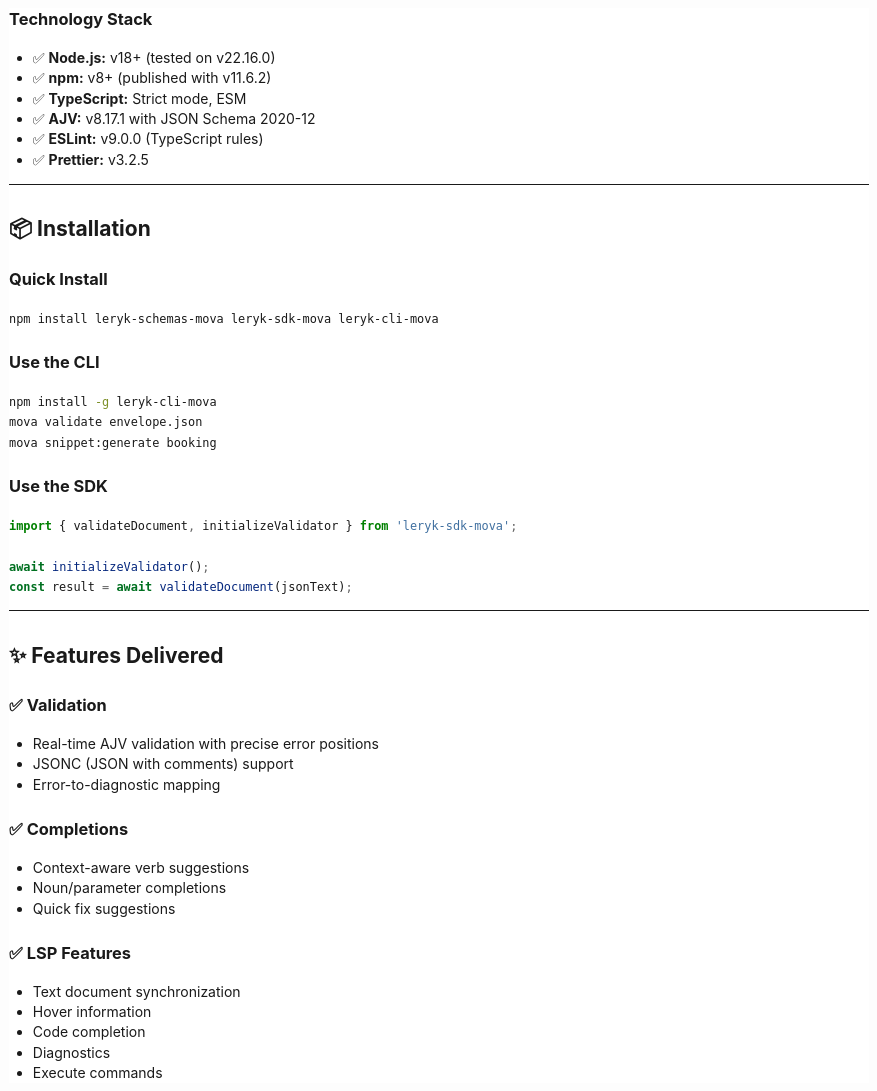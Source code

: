 ### Technology Stack
- ✅ **Node.js:** v18+ (tested on v22.16.0)
- ✅ **npm:** v8+ (published with v11.6.2)
- ✅ **TypeScript:** Strict mode, ESM
- ✅ **AJV:** v8.17.1 with JSON Schema 2020-12
- ✅ **ESLint:** v9.0.0 (TypeScript rules)
- ✅ **Prettier:** v3.2.5

---

## 📦 Installation

### Quick Install
```bash
npm install leryk-schemas-mova leryk-sdk-mova leryk-cli-mova
```

### Use the CLI
```bash
npm install -g leryk-cli-mova
mova validate envelope.json
mova snippet:generate booking
```

### Use the SDK
```typescript
import { validateDocument, initializeValidator } from 'leryk-sdk-mova';

await initializeValidator();
const result = await validateDocument(jsonText);
```

---

## ✨ Features Delivered

### ✅ Validation
- Real-time AJV validation with precise error positions
- JSONC (JSON with comments) support
- Error-to-diagnostic mapping

### ✅ Completions
- Context-aware verb suggestions
- Noun/parameter completions
- Quick fix suggestions

### ✅ LSP Features
- Text document synchronization
- Hover information
- Code completion
- Diagnostics
- Execute commands
